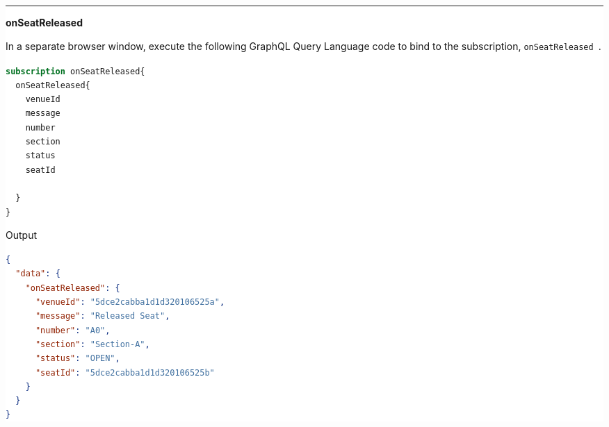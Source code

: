 ----
**onSeatReleased**

In a separate browser window, execute the following GraphQL Query Language code to bind to the subscription, `onSeatReleased `.

```graphql
subscription onSeatReleased{
  onSeatReleased{
    venueId
    message
    number
    section
    status
    seatId

  }
}
```

Output

```json
{
  "data": {
    "onSeatReleased": {
      "venueId": "5dce2cabba1d1d320106525a",
      "message": "Released Seat",
      "number": "A0",
      "section": "Section-A",
      "status": "OPEN",
      "seatId": "5dce2cabba1d1d320106525b"
    }
  }
}
```
